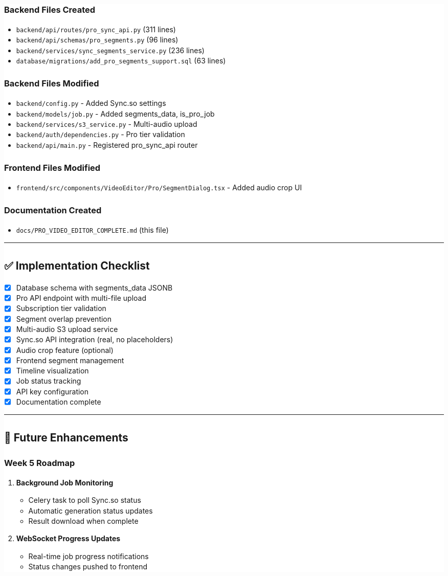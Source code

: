 ### Backend Files Created
- `backend/api/routes/pro_sync_api.py` (311 lines)
- `backend/api/schemas/pro_segments.py` (96 lines)
- `backend/services/sync_segments_service.py` (236 lines)
- `database/migrations/add_pro_segments_support.sql` (63 lines)

### Backend Files Modified
- `backend/config.py` - Added Sync.so settings
- `backend/models/job.py` - Added segments_data, is_pro_job
- `backend/services/s3_service.py` - Multi-audio upload
- `backend/auth/dependencies.py` - Pro tier validation
- `backend/api/main.py` - Registered pro_sync_api router

### Frontend Files Modified
- `frontend/src/components/VideoEditor/Pro/SegmentDialog.tsx` - Added audio crop UI

### Documentation Created
- `docs/PRO_VIDEO_EDITOR_COMPLETE.md` (this file)

---

## ✅ Implementation Checklist

- [x] Database schema with segments_data JSONB
- [x] Pro API endpoint with multi-file upload
- [x] Subscription tier validation
- [x] Segment overlap prevention
- [x] Multi-audio S3 upload service
- [x] Sync.so API integration (real, no placeholders)
- [x] Audio crop feature (optional)
- [x] Frontend segment management
- [x] Timeline visualization
- [x] Job status tracking
- [x] API key configuration
- [x] Documentation complete

---

## 🚀 Future Enhancements

### Week 5 Roadmap

1. **Background Job Monitoring**
   - Celery task to poll Sync.so status
   - Automatic generation status updates
   - Result download when complete

2. **WebSocket Progress Updates**
   - Real-time job progress notifications
   - Status changes pushed to frontend
